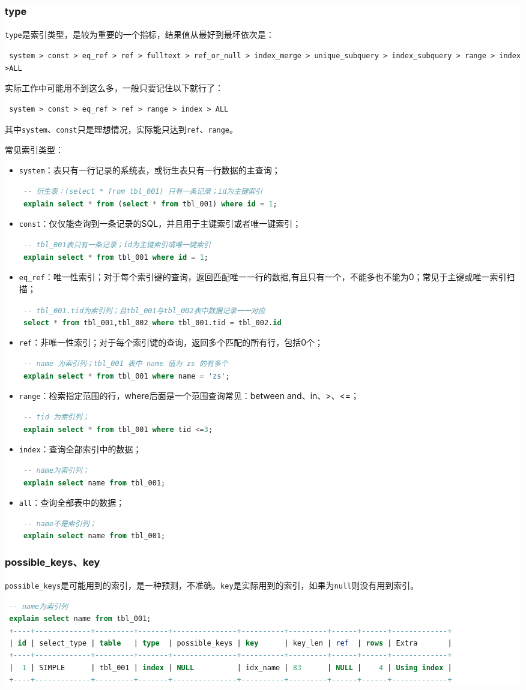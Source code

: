 ### type
`type`是索引类型，是较为重要的一个指标，结果值从最好到最坏依次是：
```text
 system > const > eq_ref > ref > fulltext > ref_or_null > index_merge > unique_subquery > index_subquery > range > index >ALL
```
实际工作中可能用不到这么多，一般只要记住以下就行了：
```text
 system > const > eq_ref > ref > range > index > ALL
```
其中`system`、`const`只是理想情况，实际能只达到`ref`、`range`。

常见索引类型：
- `system`：表只有一行记录的系统表，或衍生表只有一行数据的主查询；
    ```sql
     -- 衍生表：(select * from tbl_001) 只有一条记录；id为主键索引
     explain select * from (select * from tbl_001) where id = 1;
    ```
- `const`：仅仅能查询到一条记录的SQL，并且用于主键索引或者唯一键索引；
    ```sql
     -- tbl_001表只有一条记录；id为主键索引或唯一键索引
     explain select * from tbl_001 where id = 1;
    ```
- `eq_ref`：唯一性索引；对于每个索引键的查询，返回匹配唯一一行的数据,有且只有一个，不能多也不能为0；常见于主键或唯一索引扫描；
    ```sql
     -- tbl_001.tid为索引列；且tbl_001与tbl_002表中数据记录一一对应
     select * from tbl_001,tbl_002 where tbl_001.tid = tbl_002.id
    ```
- `ref`：非唯一性索引；对于每个索引键的查询，返回多个匹配的所有行，包括0个；
    ```sql
     -- name 为索引列；tbl_001 表中 name 值为 zs 的有多个
     explain select * from tbl_001 where name = 'zs';
    ```
- `range`：检索指定范围的行，where后面是一个范围查询常见：between and、in、>、<=；
    ```sql
     -- tid 为索引列；
     explain select * from tbl_001 where tid <=3;
    ```
- `index`：查询全部索引中的数据；
    ```sql
     -- name为索引列；
     explain select name from tbl_001;
    ```
- `all`：查询全部表中的数据；
    ```sql
     -- name不是索引列；
     explain select name from tbl_001;
    ```

### possible_keys、key
`possible_keys`是可能用到的索引，是一种预测，不准确。`key`是实际用到的索引，如果为`null`则没有用到索引。
```sql
 -- name为索引列
 explain select name from tbl_001;
 +----+-------------+---------+-------+---------------+----------+---------+------+------+-------------+
 | id | select_type | table   | type  | possible_keys | key      | key_len | ref  | rows | Extra       |
 +----+-------------+---------+-------+---------------+----------+---------+------+------+-------------+
 |  1 | SIMPLE      | tbl_001 | index | NULL          | idx_name | 83      | NULL |    4 | Using index |
 +----+-------------+---------+-------+---------------+----------+---------+------+------+-------------+
```